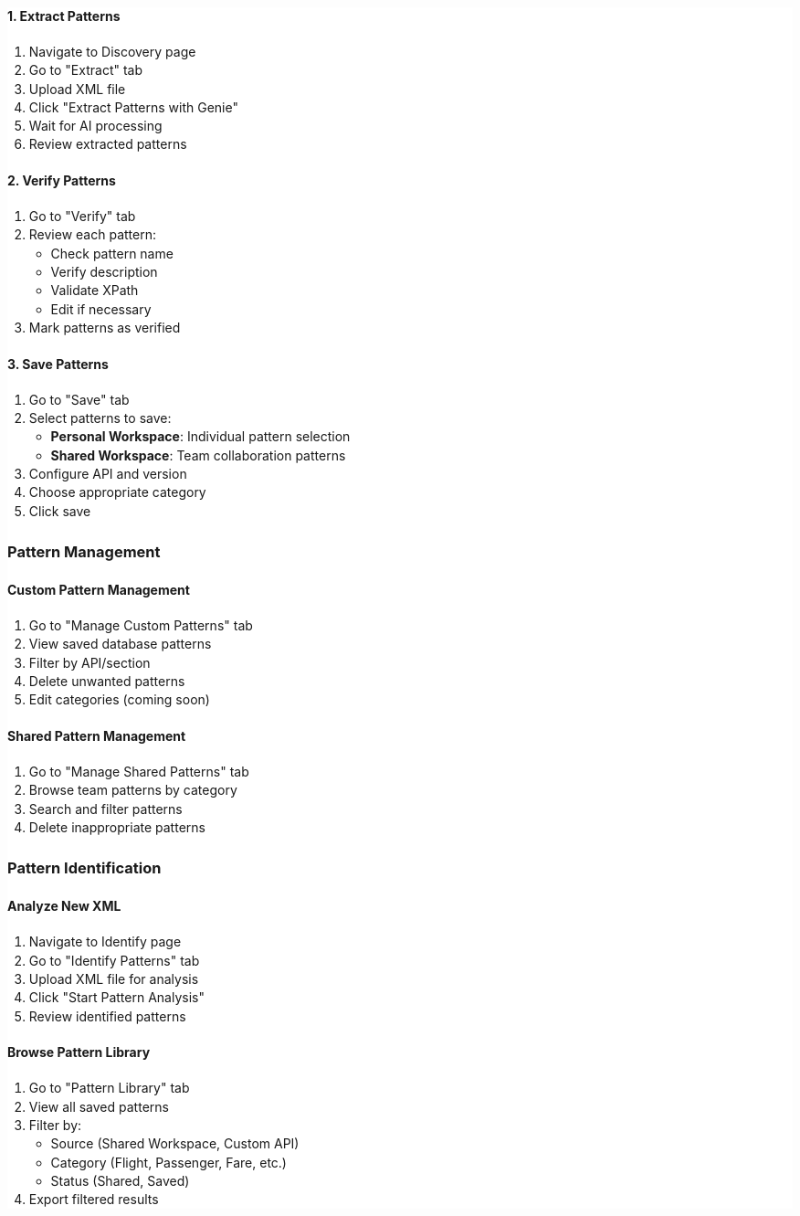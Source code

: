 #### 1. Extract Patterns
1. Navigate to Discovery page
2. Go to "Extract" tab
3. Upload XML file
4. Click "Extract Patterns with Genie"
5. Wait for AI processing
6. Review extracted patterns

#### 2. Verify Patterns
1. Go to "Verify" tab
2. Review each pattern:
   - Check pattern name
   - Verify description
   - Validate XPath
   - Edit if necessary
3. Mark patterns as verified

#### 3. Save Patterns
1. Go to "Save" tab
2. Select patterns to save:
   - **Personal Workspace**: Individual pattern selection
   - **Shared Workspace**: Team collaboration patterns
3. Configure API and version
4. Choose appropriate category
5. Click save

### Pattern Management

#### Custom Pattern Management
1. Go to "Manage Custom Patterns" tab
2. View saved database patterns
3. Filter by API/section
4. Delete unwanted patterns
5. Edit categories (coming soon)

#### Shared Pattern Management
1. Go to "Manage Shared Patterns" tab
2. Browse team patterns by category
3. Search and filter patterns
4. Delete inappropriate patterns

### Pattern Identification

#### Analyze New XML
1. Navigate to Identify page
2. Go to "Identify Patterns" tab
3. Upload XML file for analysis
4. Click "Start Pattern Analysis"
5. Review identified patterns

#### Browse Pattern Library
1. Go to "Pattern Library" tab
2. View all saved patterns
3. Filter by:
   - Source (Shared Workspace, Custom API)
   - Category (Flight, Passenger, Fare, etc.)
   - Status (Shared, Saved)
4. Export filtered results
